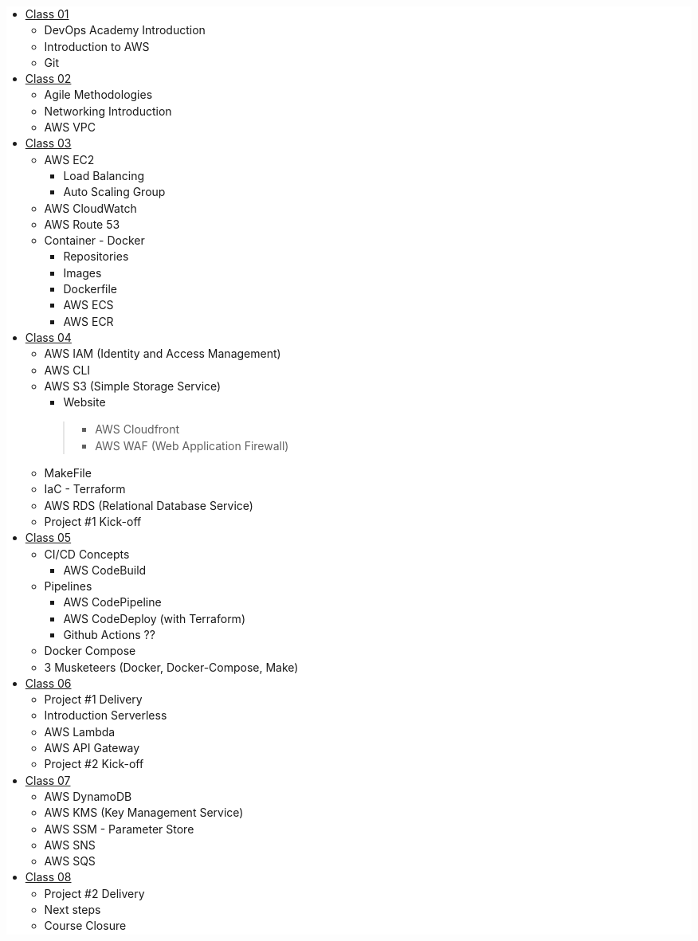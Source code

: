 - [Class 01](classes/01class/README.md)
    - DevOps Academy Introduction
    - Introduction to AWS
    - Git
- [Class 02](classes/02class/README.md)
    - Agile Methodologies
    - Networking Introduction
    - AWS VPC
- [Class 03](classes/03class/README.md)
    - AWS EC2
        - Load Balancing
        - Auto Scaling Group
    - AWS CloudWatch
    - AWS Route 53
    - Container - Docker
        - Repositories
        - Images
        - Dockerfile
        - AWS ECS
        - AWS ECR
- [Class 04](classes/04class/README.md)
    - AWS IAM (Identity and Access Management)
    - AWS CLI
    - AWS S3 (Simple Storage Service)
      - Website
      > - AWS Cloudfront
      > - AWS WAF (Web Application Firewall)
    - MakeFile
    - IaC - Terraform
    - AWS RDS (Relational Database Service)
    - Project #1 Kick-off
- [Class 05](classes/05class/README.md)
    - CI/CD Concepts
      - AWS CodeBuild
    - Pipelines
      - AWS CodePipeline
      - AWS CodeDeploy (with Terraform)
      - Github Actions ??
    - Docker Compose
    - 3 Musketeers (Docker, Docker-Compose, Make)
- [Class 06](classes/06class/README.md)
    - Project #1 Delivery
    - Introduction Serverless
    - AWS Lambda
    - AWS API Gateway
    - Project #2 Kick-off
- [Class 07](classes/07class/README.md)
    - AWS DynamoDB
    - AWS KMS (Key Management Service)
    - AWS SSM - Parameter Store
    - AWS SNS
    - AWS SQS
- [Class 08](classes/08class/README.md)
    - Project #2 Delivery
    - Next steps
    - Course Closure
